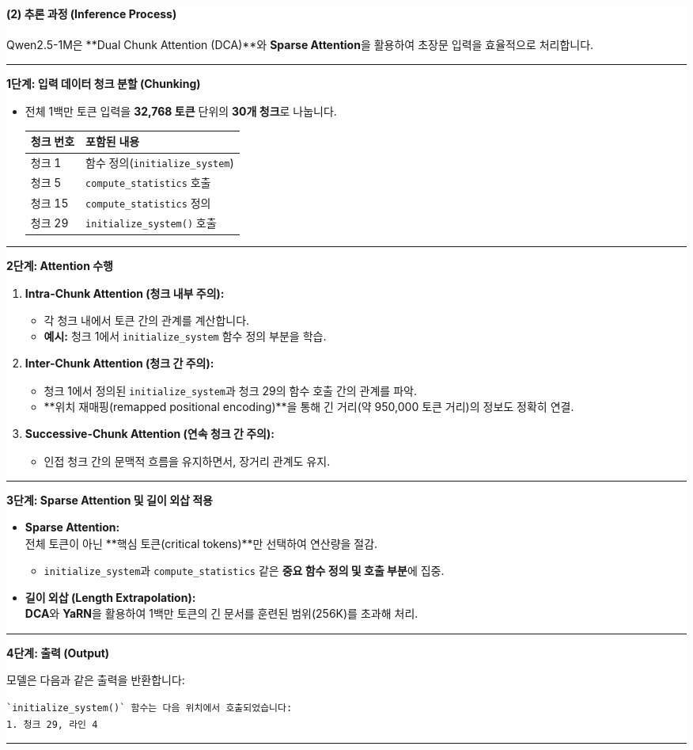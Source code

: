 #### **(2) 추론 과정 (Inference Process)**

Qwen2.5-1M은 **Dual Chunk Attention (DCA)**와 **Sparse Attention**을 활용하여 초장문 입력을 효율적으로 처리합니다.

---

**1단계: 입력 데이터 청크 분할 (Chunking)**

- 전체 1백만 토큰 입력을 **32,768 토큰** 단위의 **30개 청크**로 나눕니다.
  
  | 청크 번호 | 포함된 내용                    |
  | --------- | ------------------------------ |
  | 청크 1    | 함수 정의(`initialize_system`) |
  | 청크 5    | `compute_statistics` 호출      |
  | 청크 15   | `compute_statistics` 정의      |
  | 청크 29   | `initialize_system()` 호출     |

---

**2단계: Attention 수행**

1. **Intra-Chunk Attention (청크 내부 주의):**  
   - 각 청크 내에서 토큰 간의 관계를 계산합니다.
   - **예시:** 청크 1에서 `initialize_system` 함수 정의 부분을 학습.

2. **Inter-Chunk Attention (청크 간 주의):**  
   - 청크 1에서 정의된 `initialize_system`과 청크 29의 함수 호출 간의 관계를 파악.
   - **위치 재매핑(remapped positional encoding)**을 통해 긴 거리(약 950,000 토큰 거리)의 정보도 정확히 연결.

3. **Successive-Chunk Attention (연속 청크 간 주의):**  
   - 인접 청크 간의 문맥적 흐름을 유지하면서, 장거리 관계도 유지.

---

**3단계: Sparse Attention 및 길이 외삽 적용**

- **Sparse Attention:**  
  전체 토큰이 아닌 **핵심 토큰(critical tokens)**만 선택하여 연산량을 절감.
  - `initialize_system`과 `compute_statistics` 같은 **중요 함수 정의 및 호출 부분**에 집중.

- **길이 외삽 (Length Extrapolation):**  
  **DCA**와 **YaRN**을 활용하여 1백만 토큰의 긴 문서를 훈련된 범위(256K)를 초과해 처리.

---

**4단계: 출력 (Output)**

모델은 다음과 같은 출력을 반환합니다:

```plaintext
`initialize_system()` 함수는 다음 위치에서 호출되었습니다:
1. 청크 29, 라인 4
```

---
